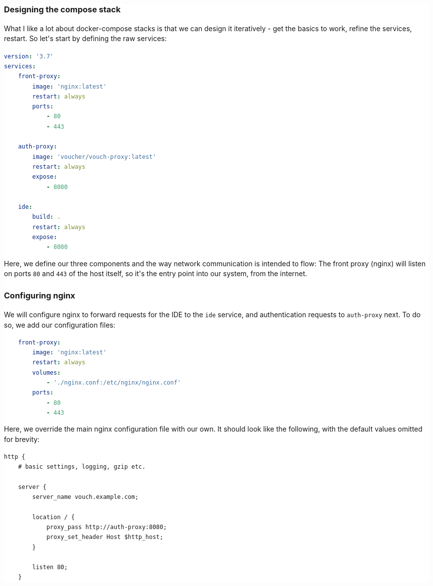 
### Designing the compose stack
What I like a lot about docker-compose stacks is that we can design it iteratively - get the basics
to work, refine the services, restart. So let's start by defining the raw services:
```yaml
version: '3.7'
services:
    front-proxy:
        image: 'nginx:latest'
        restart: always
        ports:
            - 80
            - 443

    auth-proxy:
        image: 'voucher/vouch-proxy:latest'
        restart: always
        expose:
            - 8080

    ide:
        build: .
        restart: always
        expose:
            - 8080
```

Here, we define our three components and the way network communication is intended to flow: The front
proxy (nginx) will listen on ports `80` and `443` of the host itself, so it's the entry point into our
system, from the internet.  

### Configuring nginx
We will configure nginx to forward requests for the IDE to the `ide` service, and authentication requests
to `auth-proxy` next. To do so, we add our configuration files:
```yaml
    front-proxy:
        image: 'nginx:latest'
        restart: always
        volumes:
            - './nginx.conf:/etc/nginx/nginx.conf'
        ports:
            - 80
            - 443
 ```

Here, we override the main nginx configuration file with our own. It should look like the following, 
with the default values omitted for brevity:
```nginx
http {
    # basic settings, logging, gzip etc.

    server {
        server_name vouch.example.com;

        location / {
            proxy_pass http://auth-proxy:8080;
            proxy_set_header Host $http_host;
        }

        listen 80;
    }
```